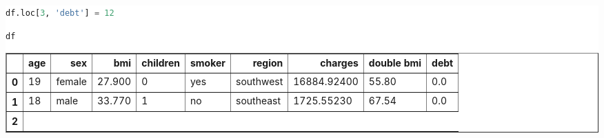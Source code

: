 ```python
df.loc[3, 'debt'] = 12
```


```python
df
```




<div>
<style scoped>
    .dataframe tbody tr th:only-of-type {
        vertical-align: middle;
    }

    .dataframe tbody tr th {
        vertical-align: top;
    }

    .dataframe thead th {
        text-align: right;
    }
</style>
<table border="1" class="dataframe">
  <thead>
    <tr style="text-align: right;">
      <th></th>
      <th>age</th>
      <th>sex</th>
      <th>bmi</th>
      <th>children</th>
      <th>smoker</th>
      <th>region</th>
      <th>charges</th>
      <th>double bmi</th>
      <th>debt</th>
    </tr>
  </thead>
  <tbody>
    <tr>
      <th>0</th>
      <td>19</td>
      <td>female</td>
      <td>27.900</td>
      <td>0</td>
      <td>yes</td>
      <td>southwest</td>
      <td>16884.92400</td>
      <td>55.80</td>
      <td>0.0</td>
    </tr>
    <tr>
      <th>1</th>
      <td>18</td>
      <td>male</td>
      <td>33.770</td>
      <td>1</td>
      <td>no</td>
      <td>southeast</td>
      <td>1725.55230</td>
      <td>67.54</td>
      <td>0.0</td>
    </tr>
    <tr>
      <th>2</th>